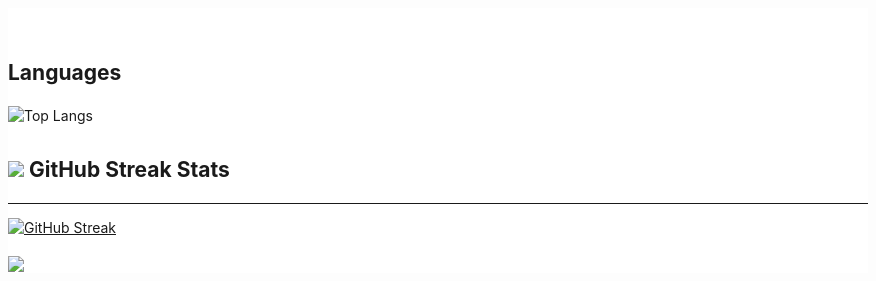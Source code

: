 <br>

## Languages
![Top Langs](https://github-readme-stats.vercel.app/api/top-langs/?username=GOR-OM&theme=vision-friendly-darkshow_icons=true&layout=donut)

## <img src="https://user-images.githubusercontent.com/74038190/216122041-518ac897-8d92-4c6b-9b3f-ca01dcaf38ee.png" width="50px" /> GitHub Streak Stats
--- 
[![GitHub Streak](http://github-readme-streak-stats.herokuapp.com?user=GOR-OM&theme=github-dark&hide_border=true)](https://git.io/streak-stats)


   
<img src="https://user-images.githubusercontent.com/74038190/212284158-e840e285-664b-44d7-b79b-e264b5e54825.gif" align="center" width="1000" />
